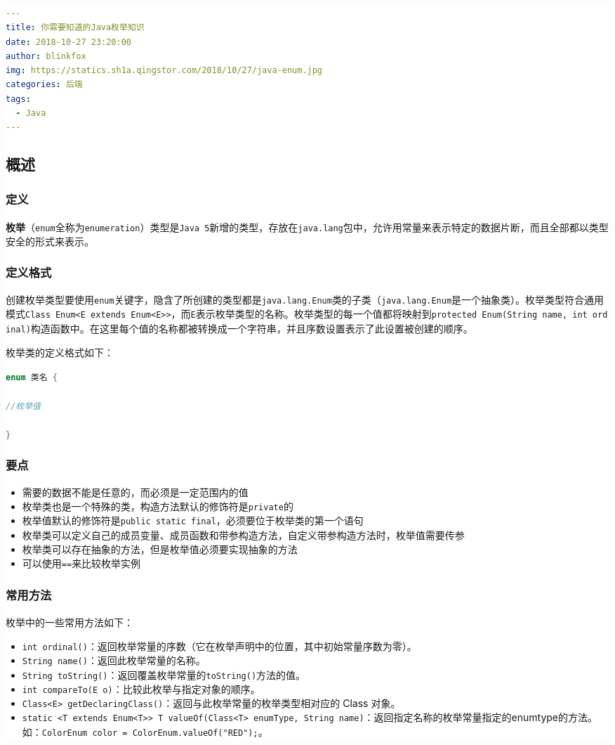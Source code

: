 ```yaml
---
title: 你需要知道的Java枚举知识
date: 2018-10-27 23:20:00
author: blinkfox
img: https://statics.sh1a.qingstor.com/2018/10/27/java-enum.jpg
categories: 后端
tags:
  - Java
---
```


## 概述

### 定义

**枚举**（`enum`全称为`enumeration`）类型是`Java 5`新增的类型，存放在`java.lang`包中，允许用常量来表示特定的数据片断，而且全部都以类型安全的形式来表示。

### 定义格式

 创建枚举类型要使用`enum`关键字，隐含了所创建的类型都是`java.lang.Enum`类的子类（`java.lang.Enum`是一个抽象类）。枚举类型符合通用模式`Class Enum<E extends Enum<E>>`，而`E`表示枚举类型的名称。枚举类型的每一个值都将映射到`protected Enum(String name, int ordinal)`构造函数中。在这里每个值的名称都被转换成一个字符串，并且序数设置表示了此设置被创建的顺序。

枚举类的定义格式如下：

```java
enum 类名 {

//枚举值

}
```

### 要点

- 需要的数据不能是任意的，而必须是一定范围内的值
- 枚举类也是一个特殊的类，构造方法默认的修饰符是`private`的
- 枚举值默认的修饰符是`public static final`，必须要位于枚举类的第一个语句
- 枚举类可以定义自己的成员变量、成员函数和带参构造方法，自定义带参构造方法时，枚举值需要传参
- 枚举类可以存在抽象的方法，但是枚举值必须要实现抽象的方法
- 可以使用`==`来比较枚举实例

### 常用方法

枚举中的一些常用方法如下：

- `int ordinal()`：返回枚举常量的序数（它在枚举声明中的位置，其中初始常量序数为零）。
- `String name()`：返回此枚举常量的名称。
- `String toString()`：返回覆盖枚举常量的`toString()`方法的值。
- `int compareTo(E o)`：比较此枚举与指定对象的顺序。
- `Class<E> getDeclaringClass()`：返回与此枚举常量的枚举类型相对应的 Class 对象。
- `static <T extends Enum<T>> T valueOf(Class<T> enumType, String name)`：返回指定名称的枚举常量指定的enumtype的方法。如：`ColorEnum color = ColorEnum.valueOf("RED");`。
